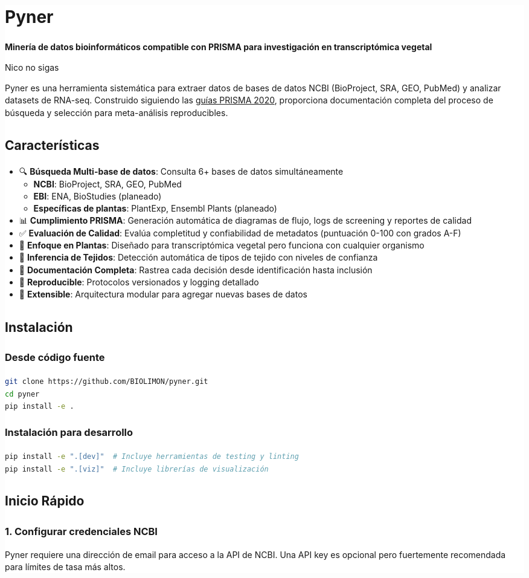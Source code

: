 # Pyner

**Minería de datos bioinformáticos compatible con PRISMA para investigación en transcriptómica vegetal**

Nico no sigas

Pyner es una herramienta sistemática para extraer datos de bases de datos NCBI (BioProject, SRA, GEO, PubMed) y analizar datasets de RNA-seq. Construido siguiendo las [guías PRISMA 2020](http://www.prisma-statement.org/), proporciona documentación completa del proceso de búsqueda y selección para meta-análisis reproducibles.

## Características

- 🔍 **Búsqueda Multi-base de datos**: Consulta 6+ bases de datos simultáneamente
  - **NCBI**: BioProject, SRA, GEO, PubMed
  - **EBI**: ENA, BioStudies (planeado)
  - **Específicas de plantas**: PlantExp, Ensembl Plants (planeado)
- 📊 **Cumplimiento PRISMA**: Generación automática de diagramas de flujo, logs de screening y reportes de calidad
- ✅ **Evaluación de Calidad**: Evalúa completitud y confiabilidad de metadatos (puntuación 0-100 con grados A-F)
- 🌱 **Enfoque en Plantas**: Diseñado para transcriptómica vegetal pero funciona con cualquier organismo
- 🧬 **Inferencia de Tejidos**: Detección automática de tipos de tejido con niveles de confianza
- 📝 **Documentación Completa**: Rastrea cada decisión desde identificación hasta inclusión
- 🔄 **Reproducible**: Protocolos versionados y logging detallado
- 🚀 **Extensible**: Arquitectura modular para agregar nuevas bases de datos

## Instalación

### Desde código fuente

```bash
git clone https://github.com/BIOLIMON/pyner.git
cd pyner
pip install -e .
```

### Instalación para desarrollo

```bash
pip install -e ".[dev]"  # Incluye herramientas de testing y linting
pip install -e ".[viz]"  # Incluye librerías de visualización
```

## Inicio Rápido

### 1. Configurar credenciales NCBI

Pyner requiere una dirección de email para acceso a la API de NCBI. Una API key es opcional pero fuertemente recomendada para límites de tasa más altos.
